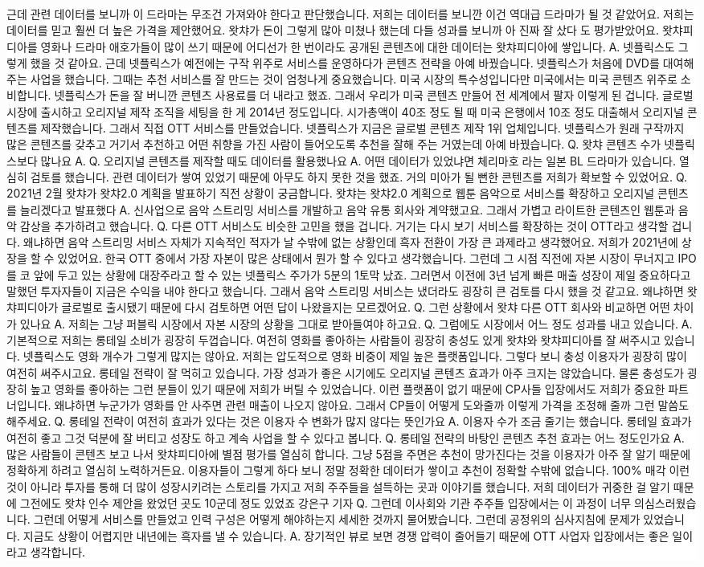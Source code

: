 근데 관련 데이터를 보니까 이 드라마는 무조건 가져와야 한다고 판단했습니다.
저희는 데이터를 보니깐 이건 역대급 드라마가 될 것 같았어요.
저희는 데이터를 믿고 훨씬 더 높은 가격을 제안했어요.
왓챠가 돈이 그렇게 많아 미쳤나 했는데 다들 성과를 보니까 아 진짜 잘 샀다 도 평가받았어요.
왓챠피디아를 영화나 드라마 애호가들이 많이 쓰기 때문에 어디선가 한 번이라도 공개된 콘텐츠에 대한 데이터는 왓챠피디아에 쌓입니다.
A. 넷플릭스도 그렇게 했을 것 같아요.
근데 넷플릭스가 예전에는 구작 위주로 서비스를 운영하다가 콘텐츠 전략을 아예 바꿨습니다.
넷플릭스가 처음에 DVD를 대여해주는 사업을 했습니다.
그때는 추천 서비스를 잘 만드는 것이 엄청나게 중요했습니다.
미국 시장의 특수성입니다만 미국에서는 미국 콘텐츠 위주로 소비합니다.
넷플릭스가 돈을 잘 버니깐 콘텐츠 사용료를 더 내라고 했죠.
그래서 우리가 미국 콘텐츠 만들어 전 세계에서 팔자 이렇게 된 겁니다.
글로벌 시장에 출시하고 오리지널 제작 조직을 세팅을 한 게 2014년 정도입니다.
시가총액이 40조 정도 될 때 미국 은행에서 10조 정도 대출해서 오리지널 콘텐츠를 제작했습니다.
그래서 직접 OTT 서비스를 만들었습니다.
넷플릭스가 지금은 글로벌 콘텐츠 제작 1위 업체입니다.
넷플릭스가 원래 구작까지 많은 콘텐츠를 갖추고 거기서 추천하고 어떤 취향을 가진 사람이 들어오도록 추천을 잘해 주는 거였는데 아예 바꿨습니다.
Q. 왓챠 콘텐츠 수가 넷플릭스보다 많나요 A.
Q. 오리지널 콘텐츠를 제작할 때도 데이터를 활용했나요 A.
어떤 데이터가 있었냐면 체리마호 라는 일본 BL 드라마가 있습니다.
열심히 검토를 했습니다.
관련 데이터가 쌓여 있었기 때문에 아무도 하지 못한 것을 했죠.
거의 미아가 될 뻔한 콘텐츠를 저희가 확보할 수 있었어요.
Q. 2021년 2월 왓챠가 왓챠2.0 계획을 발표하기 직전 상황이 궁금합니다.
왓챠는 왓챠2.0 계획으로 웹툰 음악으로 서비스를 확장하고 오리지널 콘텐츠를 늘리겠다고 발표했다 A.
신사업으로 음악 스트리밍 서비스를 개발하고 음악 유통 회사와 계약했고요.
그래서 가볍고 라이트한 콘텐츠인 웹툰과 음악 감상을 추가하려고 했습니다.
Q. 다른 OTT 서비스도 비슷한 고민을 했을 겁니다.
거기는 다시 보기 서비스를 확장하는 것이 OTT라고 생각할 겁니다.
왜냐하면 음악 스트리밍 서비스 자체가 지속적인 적자가 날 수밖에 없는 상황인데 흑자 전환이 가장 큰 과제라고 생각했어요.
저희가 2021년에 상장을 할 수 있었어요.
한국 OTT 중에서 가장 자본이 많은 상태에서 뭔가 할 수 있다고 생각했습니다.
그런데 그 시점 직전에 자본 시장이 무너지고 IPO를 코 앞에 두고 있는 상황에 대장주라고 할 수 있는 넷플릭스 주가가 5분의 1토막 났죠.
그러면서 이전에 3년 넘게 빠른 매출 성장이 제일 중요하다고 말했던 투자자들이 지금은 수익을 내야 한다고 했습니다.
그래서 음악 스트리밍 서비스는 냈더라도 굉장히 큰 검토를 다시 했을 것 같고요.
왜냐하면 왓챠피디아가 글로벌로 출시됐기 때문에 다시 검토하면 어떤 답이 나왔을지는 모르겠어요.
Q. 그런 상황에서 왓챠 다른 OTT 회사와 비교하면 어떤 차이가 있나요 A.
저희는 그냥 퍼블릭 시장에서 자본 시장의 상황을 그대로 받아들여야 하고요.
Q. 그럼에도 시장에서 어느 정도 성과를 내고 있습니다.
A. 기본적으로 저희는 롱테일 소비가 굉장히 두껍습니다.
여전히 영화를 좋아하는 사람들이 굉장히 충성도 있게 왓챠와 왓챠피디아를 잘 써주시고 있습니다.
넷플릭스도 영화 개수가 그렇게 많지는 않아요.
저희는 압도적으로 영화 비중이 제일 높은 플랫폼입니다.
그렇다 보니 충성 이용자가 굉장히 많이 여전히 써주시고요.
롱테일 전략이 잘 먹히고 있습니다.
가장 성과가 좋은 시기에도 오리지널 콘텐츠 효과가 아주 크지는 않았습니다.
물론 충성도가 굉장히 높고 영화를 좋아하는 그런 분들이 있기 때문에 저희가 버틸 수 있었습니다.
이런 플랫폼이 없기 때문에 CP사들 입장에서도 저희가 중요한 파트너입니다.
왜냐하면 누군가가 영화를 안 사주면 관련 매출이 나오지 않아요.
그래서 CP들이 어떻게 도와줄까 이렇게 가격을 조정해 줄까 그런 말씀도 해주세요.
Q. 롱테일 전략이 여전히 효과가 있다는 것은 이용자 수 변화가 많지 않다는 뜻인가요 A.
이용자 수가 조금 줄기는 했습니다.
롱테일 효과가 여전히 좋고 그것 덕분에 잘 버티고 성장도 하고 계속 사업을 할 수 있다고 봅니다.
Q. 롱테일 전략의 바탕인 콘텐츠 추천 효과는 어느 정도인가요 A.
많은 사람들이 콘텐츠 보고 나서 왓챠피디아에 별점 평가를 열심히 합니다.
그냥 5점을 주면은 추천이 망가진다는 것을 이용자가 아주 잘 알기 때문에 정확하게 하려고 열심히 노력하거든요.
이용자들이 그렇게 하다 보니 정말 정확한 데이터가 쌓이고 추천이 정확할 수밖에 없습니다.
100% 매각 이런 것이 아니라 투자를 통해 더 많이 성장시키려는 스토리를 가지고 저희 주주들을 설득하는 곳과 이야기를 했습니다.
저희 데이터가 귀중한 걸 알기 때문에 그전에도 왓챠 인수 제안을 왔었던 곳도 10군데 정도 있었죠 강은구 기자 Q.
그런데 이사회와 기관 주주들 입장에서는 이 과정이 너무 의심스러웠습니다.
그런데 어떻게 서비스를 만들었고 인력 구성은 어떻게 해야하는지 세세한 것까지 물어봤습니다.
그런데 공정위의 심사지침에 문제가 있었습니다.
지금도 상황이 어렵지만 내년에는 흑자를 낼 수 있습니다.
A. 장기적인 뷰로 보면 경쟁 압력이 줄어들기 때문에 OTT 사업자 입장에서는 좋은 일이라고 생각합니다.